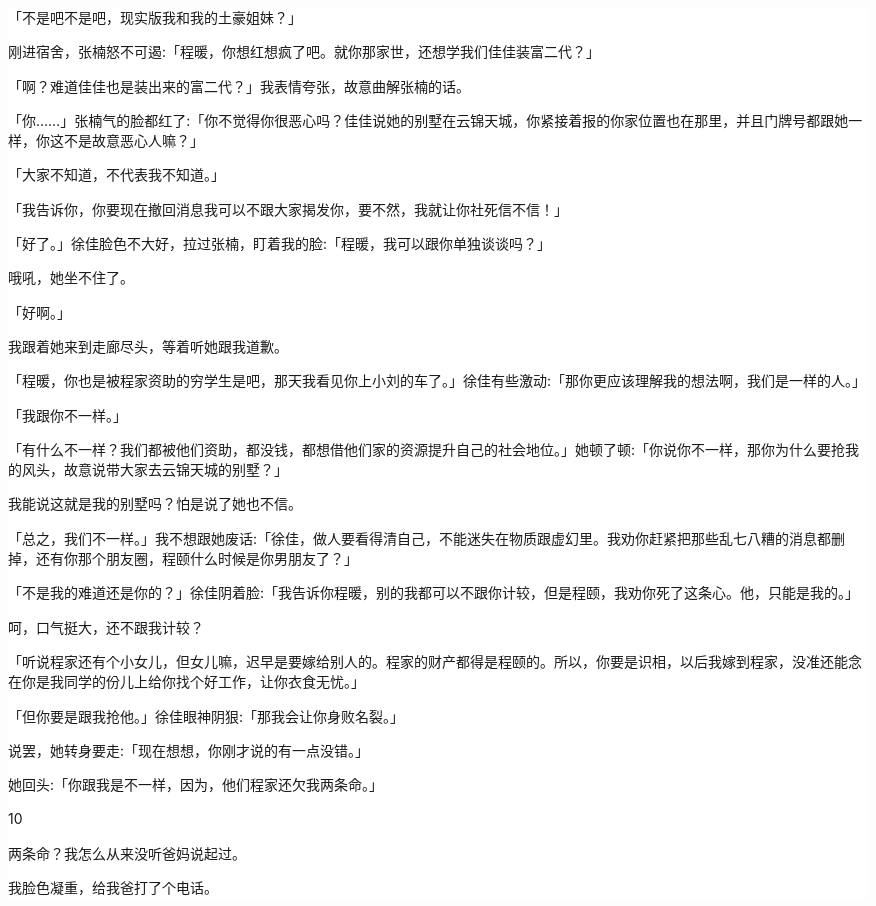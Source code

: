 
「不是吧不是吧，现实版我和我的土豪姐妹？」


刚进宿舍，张楠怒不可遏:「程暖，你想红想疯了吧。就你那家世，还想学我们佳佳装富二代？」


「啊？难道佳佳也是装出来的富二代？」我表情夸张，故意曲解张楠的话。


「你……」张楠气的脸都红了:「你不觉得你很恶心吗？佳佳说她的别墅在云锦天城，你紧接着报的你家位置也在那里，并且门牌号都跟她一样，你这不是故意恶心人嘛？」


「大家不知道，不代表我不知道。」


「我告诉你，你要现在撤回消息我可以不跟大家揭发你，要不然，我就让你社死信不信！」


「好了。」徐佳脸色不大好，拉过张楠，盯着我的脸:「程暖，我可以跟你单独谈谈吗？」


哦吼，她坐不住了。


「好啊。」


我跟着她来到走廊尽头，等着听她跟我道歉。


「程暖，你也是被程家资助的穷学生是吧，那天我看见你上小刘的车了。」徐佳有些激动:「那你更应该理解我的想法啊，我们是一样的人。」


「我跟你不一样。」


「有什么不一样？我们都被他们资助，都没钱，都想借他们家的资源提升自己的社会地位。」她顿了顿:「你说你不一样，那你为什么要抢我的风头，故意说带大家去云锦天城的别墅？」


我能说这就是我的别墅吗？怕是说了她也不信。


「总之，我们不一样。」我不想跟她废话:「徐佳，做人要看得清自己，不能迷失在物质跟虚幻里。我劝你赶紧把那些乱七八糟的消息都删掉，还有你那个朋友圈，程颐什么时候是你男朋友了？」


「不是我的难道还是你的？」徐佳阴着脸:「我告诉你程暖，别的我都可以不跟你计较，但是程颐，我劝你死了这条心。他，只能是我的。」


呵，口气挺大，还不跟我计较？


「听说程家还有个小女儿，但女儿嘛，迟早是要嫁给别人的。程家的财产都得是程颐的。所以，你要是识相，以后我嫁到程家，没准还能念在你是我同学的份儿上给你找个好工作，让你衣食无忧。」


「但你要是跟我抢他。」徐佳眼神阴狠:「那我会让你身败名裂。」


说罢，她转身要走:「现在想想，你刚才说的有一点没错。」


她回头:「你跟我是不一样，因为，他们程家还欠我两条命。」


10


两条命？我怎么从来没听爸妈说起过。


我脸色凝重，给我爸打了个电话。

